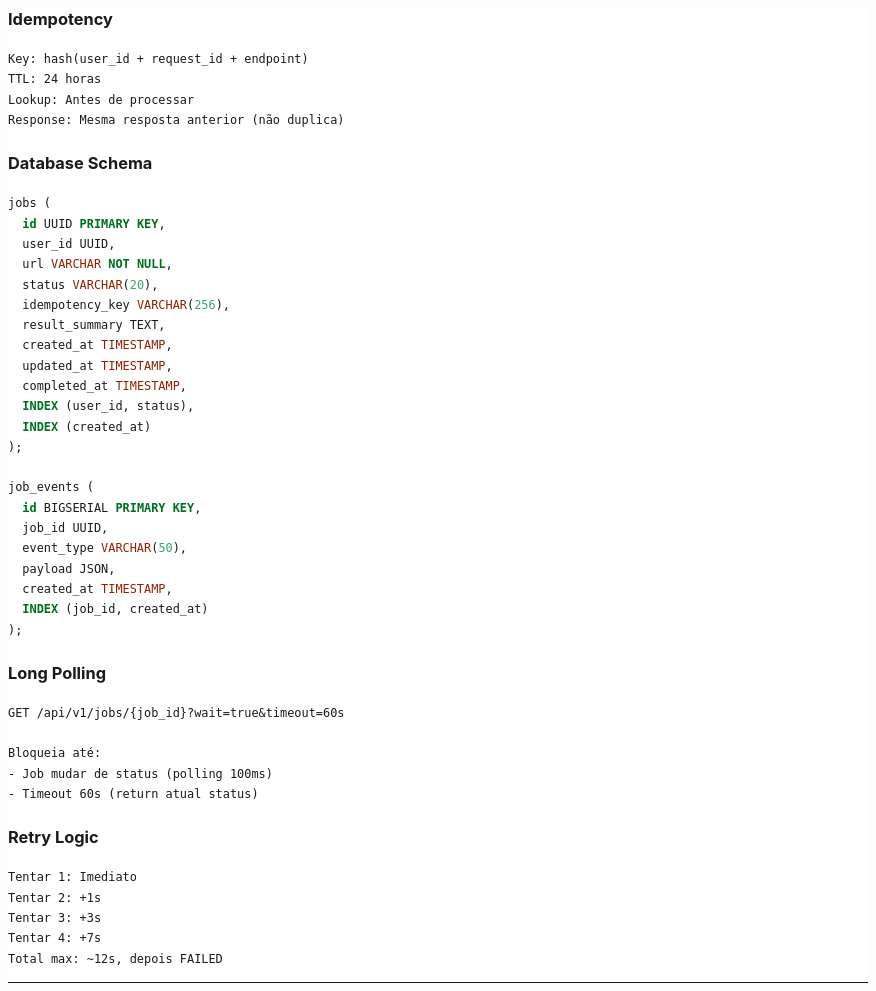 ### Idempotency

```
Key: hash(user_id + request_id + endpoint)
TTL: 24 horas
Lookup: Antes de processar
Response: Mesma resposta anterior (não duplica)
```

### Database Schema

```sql
jobs (
  id UUID PRIMARY KEY,
  user_id UUID,
  url VARCHAR NOT NULL,
  status VARCHAR(20),
  idempotency_key VARCHAR(256),
  result_summary TEXT,
  created_at TIMESTAMP,
  updated_at TIMESTAMP,
  completed_at TIMESTAMP,
  INDEX (user_id, status),
  INDEX (created_at)
);

job_events (
  id BIGSERIAL PRIMARY KEY,
  job_id UUID,
  event_type VARCHAR(50),
  payload JSON,
  created_at TIMESTAMP,
  INDEX (job_id, created_at)
);
```

### Long Polling

```
GET /api/v1/jobs/{job_id}?wait=true&timeout=60s

Bloqueia até:
- Job mudar de status (polling 100ms)
- Timeout 60s (return atual status)
```

### Retry Logic

```
Tentar 1: Imediato
Tentar 2: +1s
Tentar 3: +3s
Tentar 4: +7s
Total max: ~12s, depois FAILED
```

---